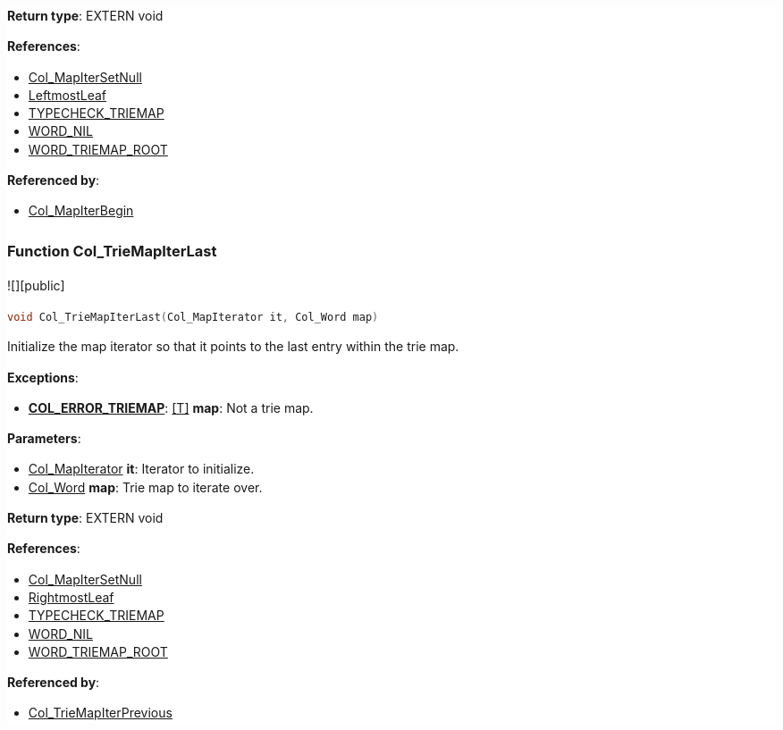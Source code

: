 **Return type**: EXTERN void

**References**:

* [Col\_MapIterSetNull](col_map_8h.md#group__map__words_1ga3629bc2a457ae5a9ab57ab1f74ee0223)
* [LeftmostLeaf](col_trie_8c.md#group__triemap__words_1ga28a156030a11dc9c50ce922f08db2050)
* [TYPECHECK\_TRIEMAP](col_trie_int_8h.md#group__triemap__words_1gaf35929b0382fec191e37ffd71675a479)
* [WORD\_NIL](col_word_8h.md#group__words_1ga29e370264f4e5659ccc5be4de209f065)
* [WORD\_TRIEMAP\_ROOT](col_trie_int_8h.md#group__triemap__words_1ga62ce82c870c8e6905dd22b1df72f08f3)

**Referenced by**:

* [Col\_MapIterBegin](col_map_8h.md#group__map__words_1gab8f4a0de6b264bbe59c332b41a22866a)

<a id="group__triemap__words_1gadef108e47ee9b3abe7e0348c4e288df1"></a>
### Function Col\_TrieMapIterLast

![][public]

```cpp
void Col_TrieMapIterLast(Col_MapIterator it, Col_Word map)
```

Initialize the map iterator so that it points to the last entry within the trie map.



**Exceptions**:

* **[COL\_ERROR\_TRIEMAP](colibri_8h.md#group__error_1gga729084542ed9eae62009a84d3379ef35a0622eefca9ad7bfcd98ef21080611bb3)**: [[T]](colibri_8h.md#group__error_1gga6dab009a0b8c4b4fa080cb9ba1859e9ea603a58b9d5bb16fde0708eb0767e4904) **map**: Not a trie map.

**Parameters**:

* [Col\_MapIterator](col_map_8h.md#group__map__words_1ga33d331116aff3f3d03a231ccbbce40c2) **it**: Iterator to initialize.
* [Col\_Word](col_word_8h.md#group__words_1gadb626f9e195212e4fdfba7df154ad043) **map**: Trie map to iterate over.

**Return type**: EXTERN void

**References**:

* [Col\_MapIterSetNull](col_map_8h.md#group__map__words_1ga3629bc2a457ae5a9ab57ab1f74ee0223)
* [RightmostLeaf](col_trie_8c.md#group__triemap__words_1ga37363ba7d70725ad20aa37c9bfd3ea3d)
* [TYPECHECK\_TRIEMAP](col_trie_int_8h.md#group__triemap__words_1gaf35929b0382fec191e37ffd71675a479)
* [WORD\_NIL](col_word_8h.md#group__words_1ga29e370264f4e5659ccc5be4de209f065)
* [WORD\_TRIEMAP\_ROOT](col_trie_int_8h.md#group__triemap__words_1ga62ce82c870c8e6905dd22b1df72f08f3)

**Referenced by**:

* [Col\_TrieMapIterPrevious](col_trie_8h.md#group__triemap__words_1ga1d9f5165be9291968e815c8cf2e4a757)
